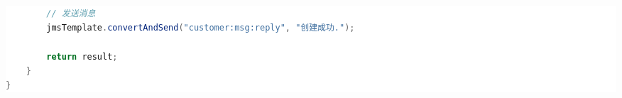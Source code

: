```java
        // 发送消息
        jmsTemplate.convertAndSend("customer:msg:reply", "创建成功.");

        return result;
    }
}
```

